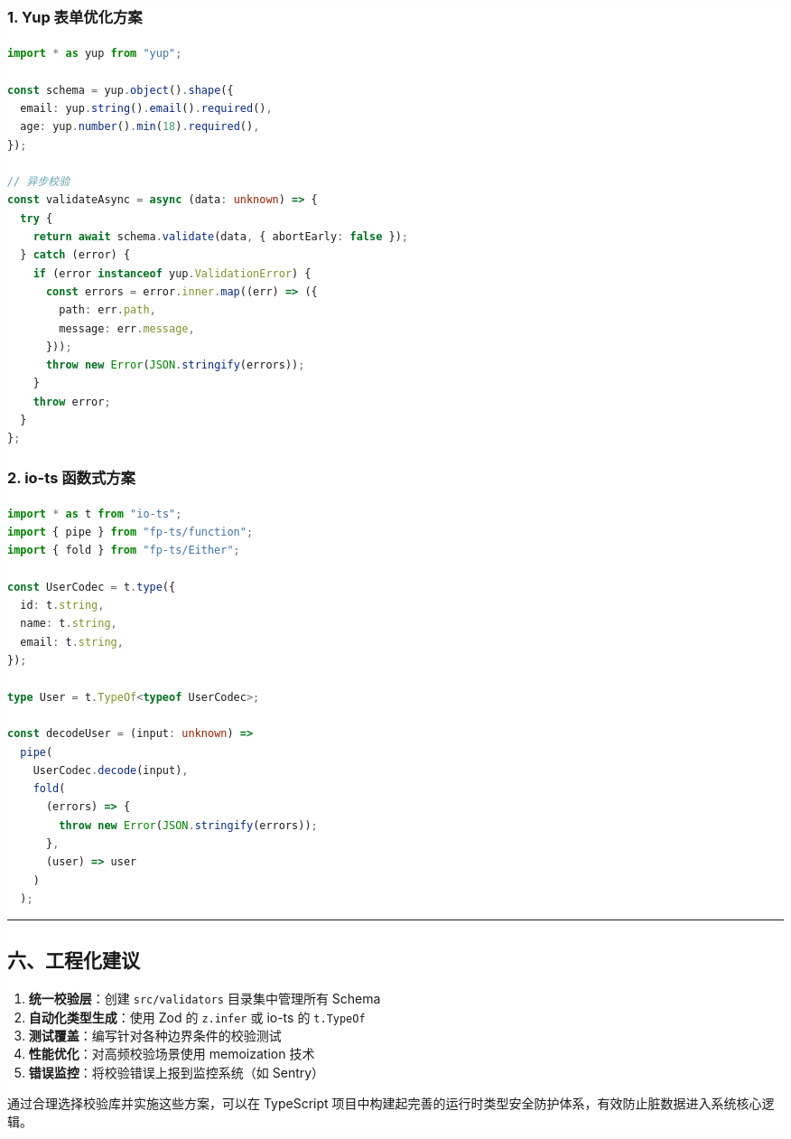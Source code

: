 ### 1. Yup 表单优化方案

```typescript
import * as yup from "yup";

const schema = yup.object().shape({
  email: yup.string().email().required(),
  age: yup.number().min(18).required(),
});

// 异步校验
const validateAsync = async (data: unknown) => {
  try {
    return await schema.validate(data, { abortEarly: false });
  } catch (error) {
    if (error instanceof yup.ValidationError) {
      const errors = error.inner.map((err) => ({
        path: err.path,
        message: err.message,
      }));
      throw new Error(JSON.stringify(errors));
    }
    throw error;
  }
};
```

### 2. io-ts 函数式方案

```typescript
import * as t from "io-ts";
import { pipe } from "fp-ts/function";
import { fold } from "fp-ts/Either";

const UserCodec = t.type({
  id: t.string,
  name: t.string,
  email: t.string,
});

type User = t.TypeOf<typeof UserCodec>;

const decodeUser = (input: unknown) =>
  pipe(
    UserCodec.decode(input),
    fold(
      (errors) => {
        throw new Error(JSON.stringify(errors));
      },
      (user) => user
    )
  );
```

---

## 六、工程化建议

1. **统一校验层**：创建 `src/validators` 目录集中管理所有 Schema
2. **自动化类型生成**：使用 Zod 的 `z.infer` 或 io-ts 的 `t.TypeOf`
3. **测试覆盖**：编写针对各种边界条件的校验测试
4. **性能优化**：对高频校验场景使用 memoization 技术
5. **错误监控**：将校验错误上报到监控系统（如 Sentry）

通过合理选择校验库并实施这些方案，可以在 TypeScript 项目中构建起完善的运行时类型安全防护体系，有效防止脏数据进入系统核心逻辑。
